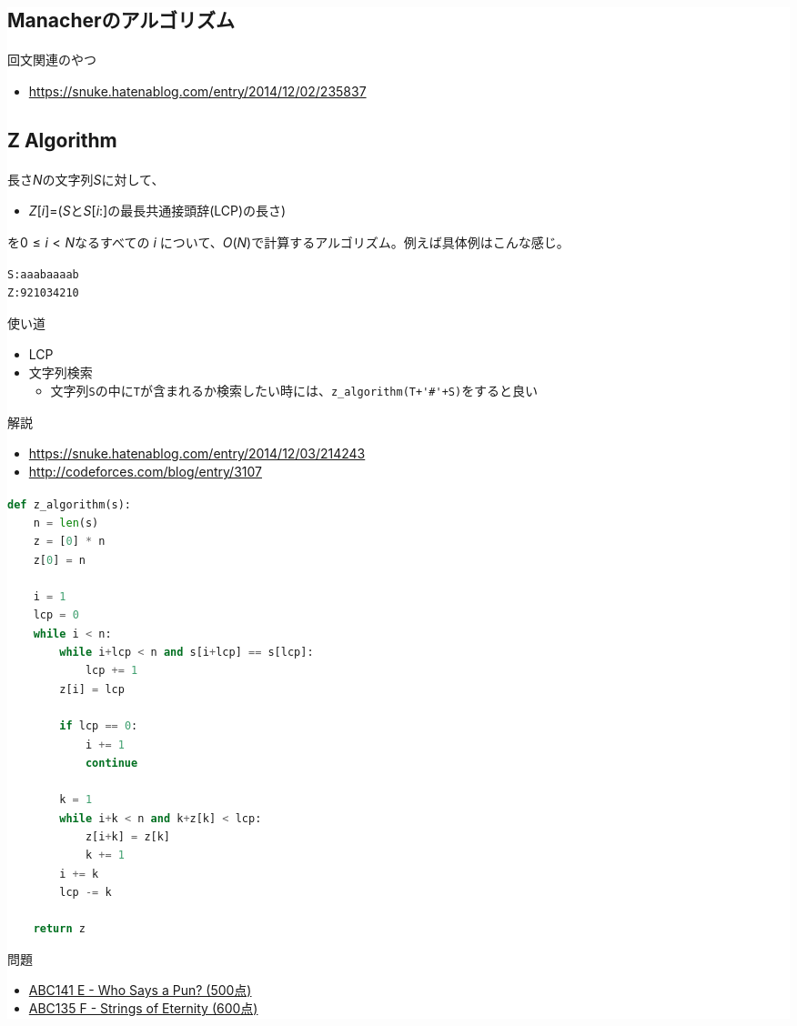 
## Manacherのアルゴリズム
回文関連のやつ
* https://snuke.hatenablog.com/entry/2014/12/02/235837


## Z Algorithm
長さ$`N`$の文字列$`S`$に対して、
* $`Z[i] = `$($`S`$と$`S[i:]`$の最長共通接頭辞(LCP)の長さ)

を$`0\leq i < N`$なるすべての $`i`$ について、$`O(N)`$で計算するアルゴリズム。例えば具体例はこんな感じ。
```
S:aaabaaaab
Z:921034210
```

使い道
* LCP
* 文字列検索
    * 文字列`S`の中に`T`が含まれるか検索したい時には、`z_algorithm(T+'#'+S)`をすると良い


解説
* https://snuke.hatenablog.com/entry/2014/12/03/214243
* http://codeforces.com/blog/entry/3107

```python
def z_algorithm(s):
    n = len(s)
    z = [0] * n
    z[0] = n

    i = 1
    lcp = 0
    while i < n:
        while i+lcp < n and s[i+lcp] == s[lcp]:
            lcp += 1
        z[i] = lcp

        if lcp == 0:
            i += 1
            continue

        k = 1
        while i+k < n and k+z[k] < lcp:
            z[i+k] = z[k]
            k += 1
        i += k
        lcp -= k

    return z
```

問題
* [ABC141 E - Who Says a Pun? (500点)]( https://atcoder.jp/contests/abc141/tasks/abc141_e )
* [ABC135 F - Strings of Eternity (600点)]( https://atcoder.jp/contests/abc135/tasks/abc135_f )
